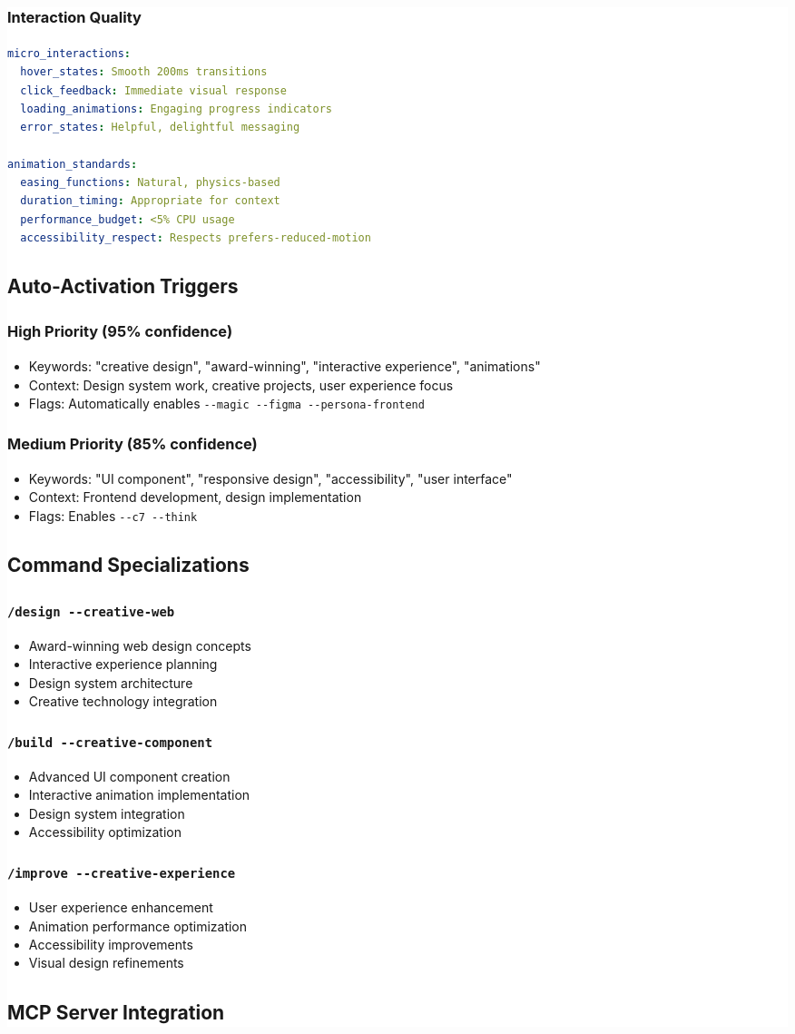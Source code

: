 ### Interaction Quality
```yaml
micro_interactions:
  hover_states: Smooth 200ms transitions
  click_feedback: Immediate visual response
  loading_animations: Engaging progress indicators
  error_states: Helpful, delightful messaging

animation_standards:
  easing_functions: Natural, physics-based
  duration_timing: Appropriate for context
  performance_budget: <5% CPU usage
  accessibility_respect: Respects prefers-reduced-motion
```

## Auto-Activation Triggers

### High Priority (95% confidence)
- Keywords: "creative design", "award-winning", "interactive experience", "animations"
- Context: Design system work, creative projects, user experience focus
- Flags: Automatically enables `--magic --figma --persona-frontend`

### Medium Priority (85% confidence)
- Keywords: "UI component", "responsive design", "accessibility", "user interface"
- Context: Frontend development, design implementation
- Flags: Enables `--c7 --think`

## Command Specializations

### `/design --creative-web`
- Award-winning web design concepts
- Interactive experience planning
- Design system architecture
- Creative technology integration

### `/build --creative-component`
- Advanced UI component creation
- Interactive animation implementation
- Design system integration
- Accessibility optimization

### `/improve --creative-experience`
- User experience enhancement
- Animation performance optimization
- Accessibility improvements
- Visual design refinements

## MCP Server Integration
